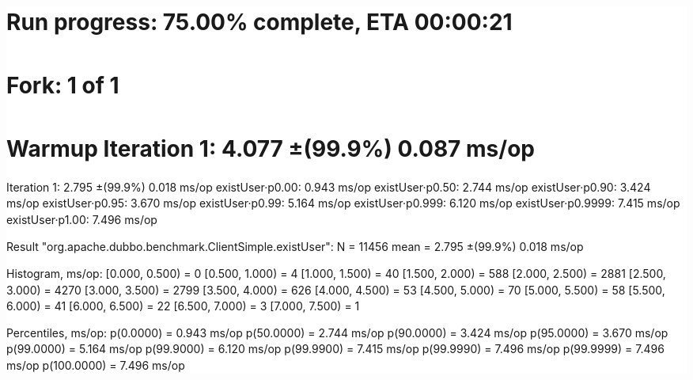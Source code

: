 # Run progress: 75.00% complete, ETA 00:00:21
# Fork: 1 of 1
# Warmup Iteration   1: 4.077 ±(99.9%) 0.087 ms/op
Iteration   1: 2.795 ±(99.9%) 0.018 ms/op
                 existUser·p0.00:   0.943 ms/op
                 existUser·p0.50:   2.744 ms/op
                 existUser·p0.90:   3.424 ms/op
                 existUser·p0.95:   3.670 ms/op
                 existUser·p0.99:   5.164 ms/op
                 existUser·p0.999:  6.120 ms/op
                 existUser·p0.9999: 7.415 ms/op
                 existUser·p1.00:   7.496 ms/op



Result "org.apache.dubbo.benchmark.ClientSimple.existUser":
  N = 11456
  mean =      2.795 ±(99.9%) 0.018 ms/op

  Histogram, ms/op:
    [0.000, 0.500) = 0 
    [0.500, 1.000) = 4 
    [1.000, 1.500) = 40 
    [1.500, 2.000) = 588 
    [2.000, 2.500) = 2881 
    [2.500, 3.000) = 4270 
    [3.000, 3.500) = 2799 
    [3.500, 4.000) = 626 
    [4.000, 4.500) = 53 
    [4.500, 5.000) = 70 
    [5.000, 5.500) = 58 
    [5.500, 6.000) = 41 
    [6.000, 6.500) = 22 
    [6.500, 7.000) = 3 
    [7.000, 7.500) = 1 

  Percentiles, ms/op:
      p(0.0000) =      0.943 ms/op
     p(50.0000) =      2.744 ms/op
     p(90.0000) =      3.424 ms/op
     p(95.0000) =      3.670 ms/op
     p(99.0000) =      5.164 ms/op
     p(99.9000) =      6.120 ms/op
     p(99.9900) =      7.415 ms/op
     p(99.9990) =      7.496 ms/op
     p(99.9999) =      7.496 ms/op
    p(100.0000) =      7.496 ms/op

